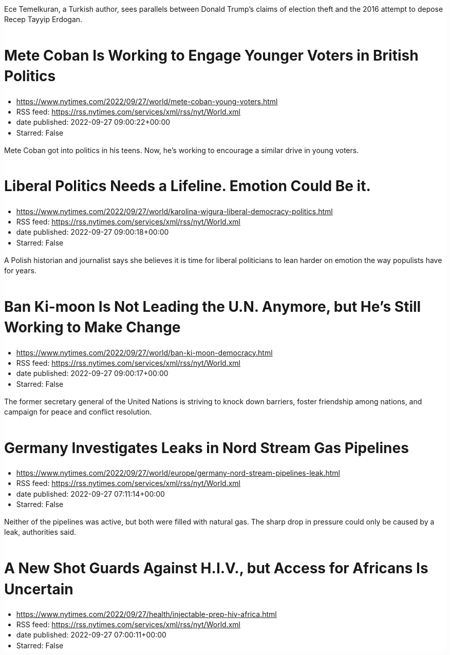 Ece Temelkuran, a Turkish author, sees parallels between Donald Trump’s claims of election theft and the 2016 attempt to depose Recep Tayyip Erdogan.

# Mete Coban Is Working to Engage Younger Voters in British Politics
 - https://www.nytimes.com/2022/09/27/world/mete-coban-young-voters.html
 - RSS feed: https://rss.nytimes.com/services/xml/rss/nyt/World.xml
 - date published: 2022-09-27 09:00:22+00:00
 - Starred: False

Mete Coban got into politics in his teens. Now, he’s working to encourage a similar drive in young voters.

# Liberal Politics Needs a Lifeline. Emotion Could Be it.
 - https://www.nytimes.com/2022/09/27/world/karolina-wigura-liberal-democracy-politics.html
 - RSS feed: https://rss.nytimes.com/services/xml/rss/nyt/World.xml
 - date published: 2022-09-27 09:00:18+00:00
 - Starred: False

A Polish historian and journalist says she believes it is time for liberal politicians to lean harder on emotion the way populists have for years.

# Ban Ki-moon Is Not Leading the U.N. Anymore, but He’s Still Working to Make Change
 - https://www.nytimes.com/2022/09/27/world/ban-ki-moon-democracy.html
 - RSS feed: https://rss.nytimes.com/services/xml/rss/nyt/World.xml
 - date published: 2022-09-27 09:00:17+00:00
 - Starred: False

The former secretary general of the United Nations is striving to knock down barriers, foster friendship among nations, and campaign for peace and conflict resolution.

# Germany Investigates Leaks in Nord Stream Gas Pipelines
 - https://www.nytimes.com/2022/09/27/world/europe/germany-nord-stream-pipelines-leak.html
 - RSS feed: https://rss.nytimes.com/services/xml/rss/nyt/World.xml
 - date published: 2022-09-27 07:11:14+00:00
 - Starred: False

Neither of the pipelines was active, but both were filled with natural gas. The sharp drop in pressure could only be caused by a leak, authorities said.

# A New Shot Guards Against H.I.V., but Access for Africans Is Uncertain
 - https://www.nytimes.com/2022/09/27/health/injectable-prep-hiv-africa.html
 - RSS feed: https://rss.nytimes.com/services/xml/rss/nyt/World.xml
 - date published: 2022-09-27 07:00:11+00:00
 - Starred: False
